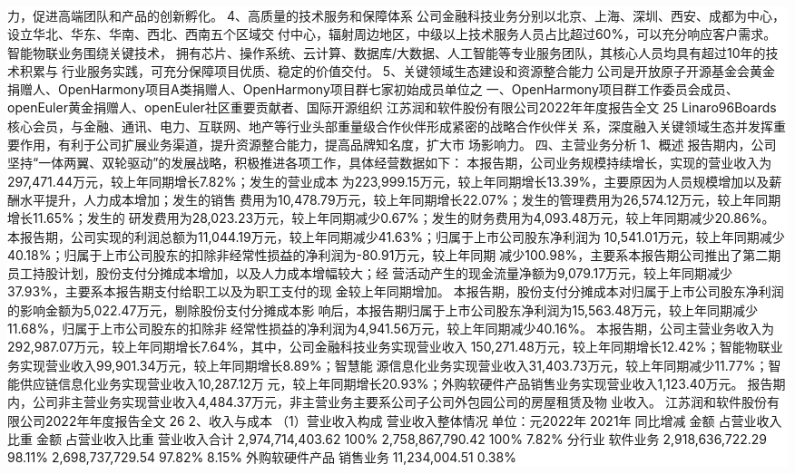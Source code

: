 力，促进高端团队和产品的创新孵化。
4、高质量的技术服务和保障体系
公司金融科技业务分别以北京、上海、深圳、西安、成都为中心，设立华北、华东、华南、西北、西南五个区域交
付中心，辐射周边地区，中级以上技术服务人员占比超过60%，可以充分响应客户需求。智能物联业务围绕关键技术，
拥有芯片、操作系统、云计算、数据库/大数据、人工智能等专业服务团队，其核心人员均具有超过10年的技术积累与
行业服务实践，可充分保障项目优质、稳定的价值交付。
5、关键领域生态建设和资源整合能力
公司是开放原子开源基金会黄金捐赠人、OpenHarmony项目A类捐赠人、OpenHarmony项目群七家初始成员单位之
一、OpenHarmony项目群工作委员会成员、openEuler黄金捐赠人、openEuler社区重要贡献者、国际开源组织
江苏润和软件股份有限公司2022年年度报告全文
25
Linaro96Boards核心会员，与金融、通讯、电力、互联网、地产等行业头部重量级合作伙伴形成紧密的战略合作伙伴关
系，深度融入关键领域生态并发挥重要作用，有利于公司扩展业务渠道，提升资源整合能力，提高品牌知名度，扩大市
场影响力。
四、主营业务分析
1、概述
报告期内，公司坚持“一体两翼、双轮驱动”的发展战略，积极推进各项工作，具体经营数据如下：
本报告期，公司业务规模持续增长，实现的营业收入为297,471.44万元，较上年同期增长7.82%；发生的营业成本
为223,999.15万元，较上年同期增长13.39%，主要原因为人员规模增加以及薪酬水平提升，人力成本增加；发生的销售
费用为10,478.79万元，较上年同期增长22.07%；发生的管理费用为26,574.12万元，较上年同期增长11.65%；发生的
研发费用为28,023.23万元，较上年同期减少0.67%；发生的财务费用为4,093.48万元，较上年同期减少20.86%。
本报告期，公司实现的利润总额为11,044.19万元，较上年同期减少41.63%；归属于上市公司股东净利润为
10,541.01万元，较上年同期减少40.18%；归属于上市公司股东的扣除非经常性损益的净利润为-80.91万元，较上年同期
减少100.98%，主要系本报告期公司推出了第二期员工持股计划，股份支付分摊成本增加，以及人力成本增幅较大；经
营活动产生的现金流量净额为9,079.17万元，较上年同期减少37.93%，主要系本报告期支付给职工以及为职工支付的现
金较上年同期增加。
本报告期，股份支付分摊成本对归属于上市公司股东净利润的影响金额为5,022.47万元，剔除股份支付分摊成本影
响后，本报告期归属于上市公司股东净利润为15,563.48万元，较上年同期减少11.68%，归属于上市公司股东的扣除非
经常性损益的净利润为4,941.56万元，较上年同期减少40.16%。
本报告期，公司主营业务收入为292,987.07万元，较上年同期增长7.64%，其中，公司金融科技业务实现营业收入
150,271.48万元，较上年同期增长12.42%；智能物联业务实现营业收入99,901.34万元，较上年同期增长8.89%；智慧能
源信息化业务实现营业收入31,403.73万元，较上年同期减少11.77%；智能供应链信息化业务实现营业收入10,287.12万
元，较上年同期增长20.93%；外购软硬件产品销售业务实现营业收入1,123.40万元。
报告期内，公司非主营业务实现营业收入4,484.37万元，非主营业务主要系公司子公司外包园公司的房屋租赁及物
业收入。
江苏润和软件股份有限公司2022年年度报告全文
26
2、收入与成本
（1）营业收入构成
营业收入整体情况
单位：元2022年
2021年
同比增减
金额
占营业收入比重
金额
占营业收入比重
营业收入合计
2,974,714,403.62
100%
2,758,867,790.42
100%
7.82%
分行业
软件业务
2,918,636,722.29
98.11%
2,698,737,729.54
97.82%
8.15%
外购软硬件产品
销售业务
11,234,004.51
0.38%